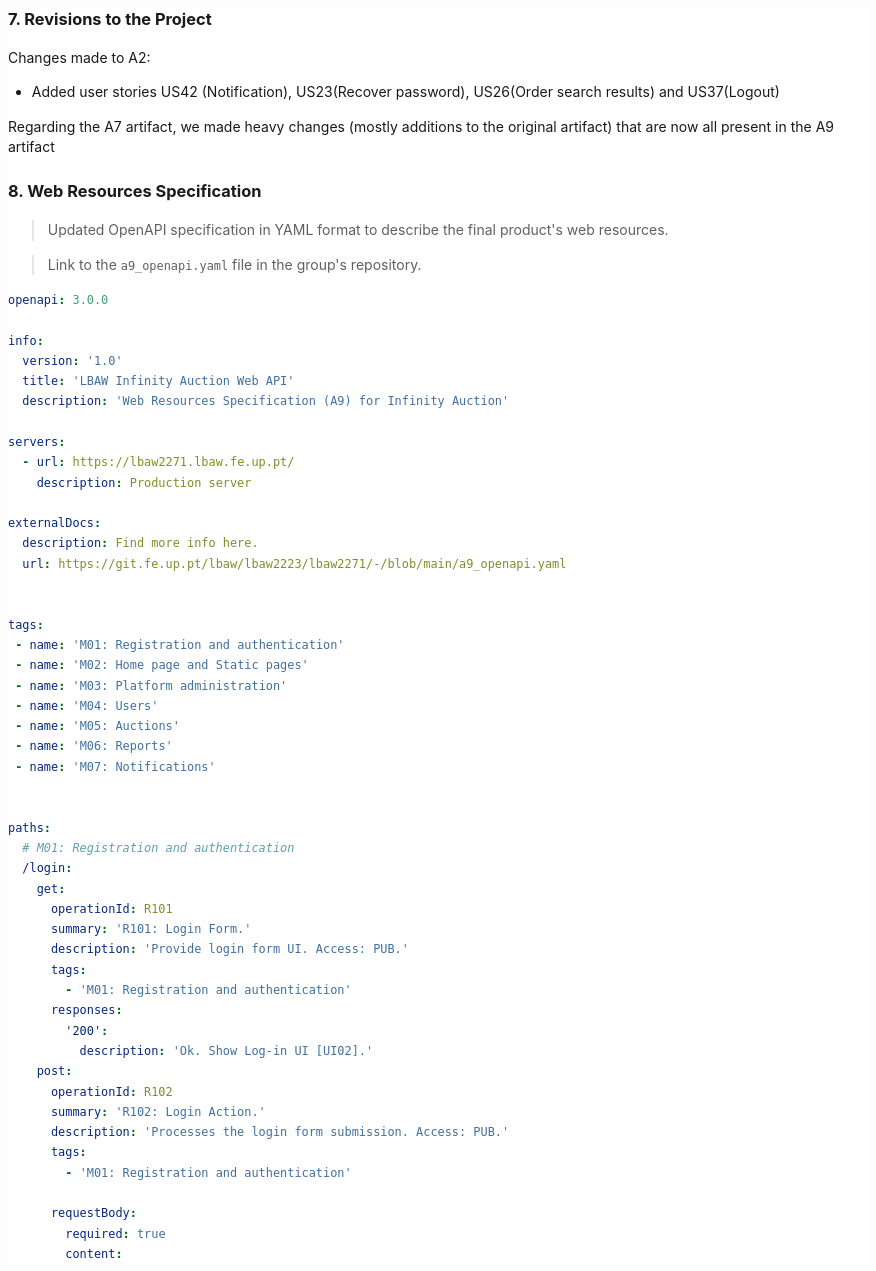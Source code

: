 ### 7. Revisions to the Project

Changes made to A2:
- Added user stories US42 (Notification), US23(Recover password), US26(Order search results) and US37(Logout)

Regarding the A7 artifact, we made heavy changes (mostly additions to the original artifact) that are now all present in the A9 artifact


### 8. Web Resources Specification

> Updated OpenAPI specification in YAML format to describe the final product's web resources.

> Link to the `a9_openapi.yaml` file in the group's repository.


```yaml
openapi: 3.0.0

info:
  version: '1.0'
  title: 'LBAW Infinity Auction Web API'
  description: 'Web Resources Specification (A9) for Infinity Auction'

servers:
  - url: https://lbaw2271.lbaw.fe.up.pt/
    description: Production server

externalDocs:
  description: Find more info here.
  url: https://git.fe.up.pt/lbaw/lbaw2223/lbaw2271/-/blob/main/a9_openapi.yaml


tags:
 - name: 'M01: Registration and authentication'
 - name: 'M02: Home page and Static pages'
 - name: 'M03: Platform administration'
 - name: 'M04: Users'
 - name: 'M05: Auctions'
 - name: 'M06: Reports'
 - name: 'M07: Notifications'
 

paths:
  # M01: Registration and authentication
  /login:
    get:
      operationId: R101
      summary: 'R101: Login Form.'
      description: 'Provide login form UI. Access: PUB.'
      tags:
        - 'M01: Registration and authentication'
      responses:
        '200':
          description: 'Ok. Show Log-in UI [UI02].'
    post:
      operationId: R102
      summary: 'R102: Login Action.'
      description: 'Processes the login form submission. Access: PUB.'
      tags:
        - 'M01: Registration and authentication'

      requestBody:
        required: true
        content:
```